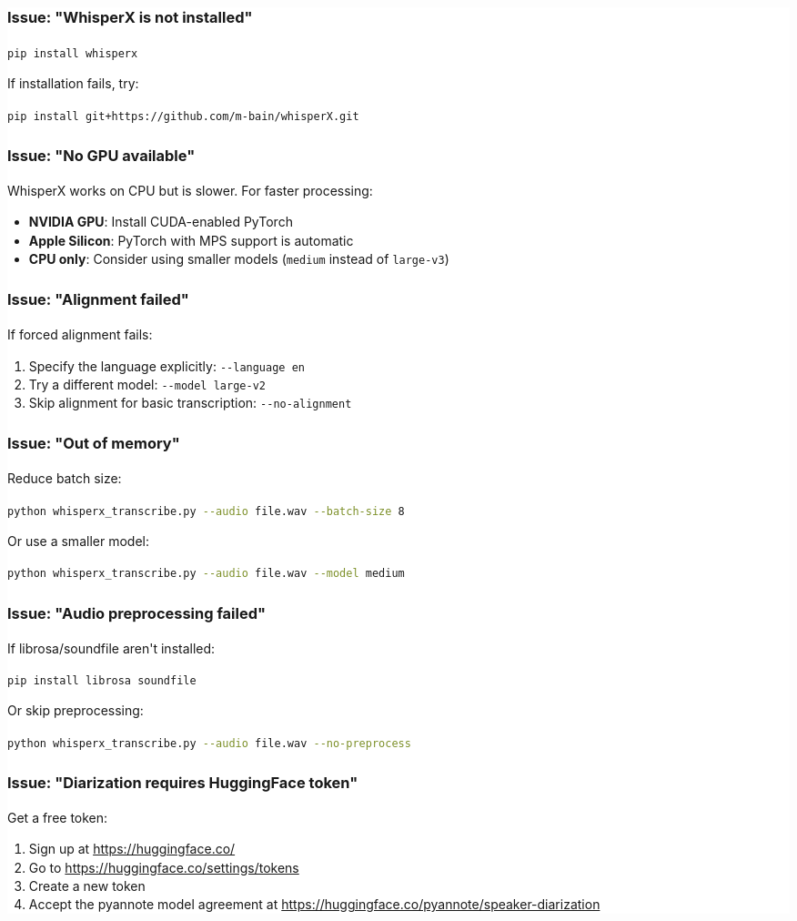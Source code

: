 ### Issue: "WhisperX is not installed"

```bash
pip install whisperx
```

If installation fails, try:
```bash
pip install git+https://github.com/m-bain/whisperX.git
```

### Issue: "No GPU available"

WhisperX works on CPU but is slower. For faster processing:
- **NVIDIA GPU**: Install CUDA-enabled PyTorch
- **Apple Silicon**: PyTorch with MPS support is automatic
- **CPU only**: Consider using smaller models (`medium` instead of `large-v3`)

### Issue: "Alignment failed"

If forced alignment fails:
1. Specify the language explicitly: `--language en`
2. Try a different model: `--model large-v2`
3. Skip alignment for basic transcription: `--no-alignment`

### Issue: "Out of memory"

Reduce batch size:
```bash
python whisperx_transcribe.py --audio file.wav --batch-size 8
```

Or use a smaller model:
```bash
python whisperx_transcribe.py --audio file.wav --model medium
```

### Issue: "Audio preprocessing failed"

If librosa/soundfile aren't installed:
```bash
pip install librosa soundfile
```

Or skip preprocessing:
```bash
python whisperx_transcribe.py --audio file.wav --no-preprocess
```

### Issue: "Diarization requires HuggingFace token"

Get a free token:
1. Sign up at https://huggingface.co/
2. Go to https://huggingface.co/settings/tokens
3. Create a new token
4. Accept the pyannote model agreement at https://huggingface.co/pyannote/speaker-diarization
